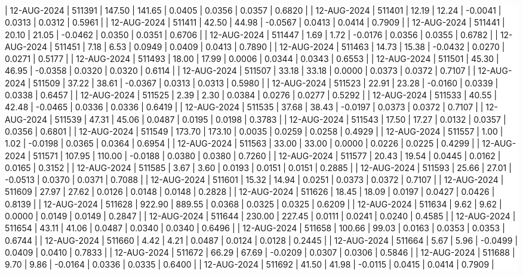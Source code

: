 | 12-AUG-2024 | 511391 | 147.50 | 141.65 | 0.0405 | 0.0356 | 0.0357 | 0.6820 |
| 12-AUG-2024 | 511401 | 12.19 | 12.24 | -0.0041 | 0.0313 | 0.0312 | 0.5961 |
| 12-AUG-2024 | 511411 | 42.50 | 44.98 | -0.0567 | 0.0413 | 0.0414 | 0.7909 |
| 12-AUG-2024 | 511441 | 20.10 | 21.05 | -0.0462 | 0.0350 | 0.0351 | 0.6706 |
| 12-AUG-2024 | 511447 | 1.69 | 1.72 | -0.0176 | 0.0356 | 0.0355 | 0.6782 |
| 12-AUG-2024 | 511451 | 7.18 | 6.53 | 0.0949 | 0.0409 | 0.0413 | 0.7890 |
| 12-AUG-2024 | 511463 | 14.73 | 15.38 | -0.0432 | 0.0270 | 0.0271 | 0.5177 |
| 12-AUG-2024 | 511493 | 18.00 | 17.99 | 0.0006 | 0.0344 | 0.0343 | 0.6553 |
| 12-AUG-2024 | 511501 | 45.30 | 46.95 | -0.0358 | 0.0320 | 0.0320 | 0.6114 |
| 12-AUG-2024 | 511507 | 33.18 | 33.18 | 0.0000 | 0.0373 | 0.0372 | 0.7107 |
| 12-AUG-2024 | 511509 | 37.22 | 38.61 | -0.0367 | 0.0313 | 0.0313 | 0.5980 |
| 12-AUG-2024 | 511523 | 22.91 | 23.28 | -0.0160 | 0.0339 | 0.0338 | 0.6457 |
| 12-AUG-2024 | 511525 | 2.39 | 2.30 | 0.0384 | 0.0276 | 0.0277 | 0.5292 |
| 12-AUG-2024 | 511533 | 40.55 | 42.48 | -0.0465 | 0.0336 | 0.0336 | 0.6419 |
| 12-AUG-2024 | 511535 | 37.68 | 38.43 | -0.0197 | 0.0373 | 0.0372 | 0.7107 |
| 12-AUG-2024 | 511539 | 47.31 | 45.06 | 0.0487 | 0.0195 | 0.0198 | 0.3783 |
| 12-AUG-2024 | 511543 | 17.50 | 17.27 | 0.0132 | 0.0357 | 0.0356 | 0.6801 |
| 12-AUG-2024 | 511549 | 173.70 | 173.10 | 0.0035 | 0.0259 | 0.0258 | 0.4929 |
| 12-AUG-2024 | 511557 | 1.00 | 1.02 | -0.0198 | 0.0365 | 0.0364 | 0.6954 |
| 12-AUG-2024 | 511563 | 33.00 | 33.00 | 0.0000 | 0.0226 | 0.0225 | 0.4299 |
| 12-AUG-2024 | 511571 | 107.95 | 110.00 | -0.0188 | 0.0380 | 0.0380 | 0.7260 |
| 12-AUG-2024 | 511577 | 20.43 | 19.54 | 0.0445 | 0.0162 | 0.0165 | 0.3152 |
| 12-AUG-2024 | 511585 | 3.67 | 3.60 | 0.0193 | 0.0151 | 0.0151 | 0.2885 |
| 12-AUG-2024 | 511593 | 25.66 | 27.01 | -0.0513 | 0.0370 | 0.0371 | 0.7088 |
| 12-AUG-2024 | 511601 | 15.32 | 14.94 | 0.0251 | 0.0373 | 0.0372 | 0.7107 |
| 12-AUG-2024 | 511609 | 27.97 | 27.62 | 0.0126 | 0.0148 | 0.0148 | 0.2828 |
| 12-AUG-2024 | 511626 | 18.45 | 18.09 | 0.0197 | 0.0427 | 0.0426 | 0.8139 |
| 12-AUG-2024 | 511628 | 922.90 | 889.55 | 0.0368 | 0.0325 | 0.0325 | 0.6209 |
| 12-AUG-2024 | 511634 | 9.62 | 9.62 | 0.0000 | 0.0149 | 0.0149 | 0.2847 |
| 12-AUG-2024 | 511644 | 230.00 | 227.45 | 0.0111 | 0.0241 | 0.0240 | 0.4585 |
| 12-AUG-2024 | 511654 | 43.11 | 41.06 | 0.0487 | 0.0340 | 0.0340 | 0.6496 |
| 12-AUG-2024 | 511658 | 100.66 | 99.03 | 0.0163 | 0.0353 | 0.0353 | 0.6744 |
| 12-AUG-2024 | 511660 | 4.42 | 4.21 | 0.0487 | 0.0124 | 0.0128 | 0.2445 |
| 12-AUG-2024 | 511664 | 5.67 | 5.96 | -0.0499 | 0.0409 | 0.0410 | 0.7833 |
| 12-AUG-2024 | 511672 | 66.29 | 67.69 | -0.0209 | 0.0307 | 0.0306 | 0.5846 |
| 12-AUG-2024 | 511688 | 9.70 | 9.86 | -0.0164 | 0.0336 | 0.0335 | 0.6400 |
| 12-AUG-2024 | 511692 | 41.50 | 41.98 | -0.0115 | 0.0415 | 0.0414 | 0.7909 |